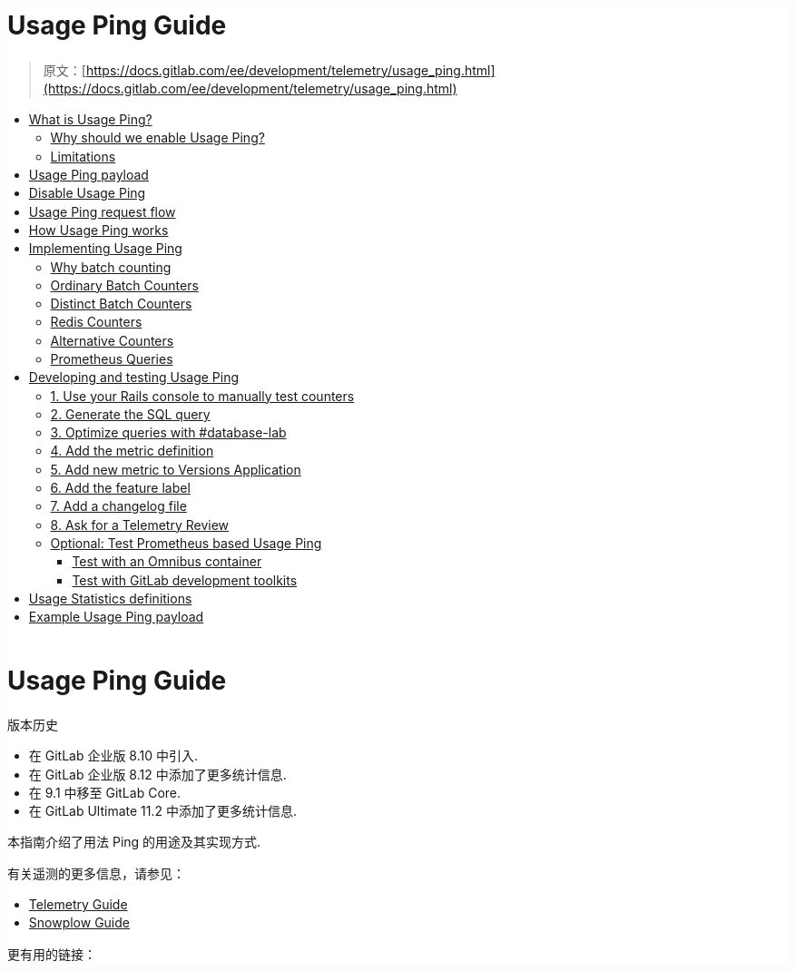 # Usage Ping Guide

> 原文：[https://docs.gitlab.com/ee/development/telemetry/usage_ping.html](https://docs.gitlab.com/ee/development/telemetry/usage_ping.html)

*   [What is Usage Ping?](#what-is-usage-ping)
    *   [Why should we enable Usage Ping?](#why-should-we-enable-usage-ping)
    *   [Limitations](#limitations)
*   [Usage Ping payload](#usage-ping-payload)
*   [Disable Usage Ping](#disable-usage-ping)
*   [Usage Ping request flow](#usage-ping-request-flow)
*   [How Usage Ping works](#how-usage-ping-works)
*   [Implementing Usage Ping](#implementing-usage-ping)
    *   [Why batch counting](#why-batch-counting)
    *   [Ordinary Batch Counters](#ordinary-batch-counters)
    *   [Distinct Batch Counters](#distinct-batch-counters)
    *   [Redis Counters](#redis-counters)
    *   [Alternative Counters](#alternative-counters)
    *   [Prometheus Queries](#prometheus-queries)
*   [Developing and testing Usage Ping](#developing-and-testing-usage-ping)
    *   [1\. Use your Rails console to manually test counters](#1-use-your-rails-console-to-manually-test-counters)
    *   [2\. Generate the SQL query](#2-generate-the-sql-query)
    *   [3\. Optimize queries with #database-lab](#3-optimize-queries-with-database-lab)
    *   [4\. Add the metric definition](#4-add-the-metric-definition)
    *   [5\. Add new metric to Versions Application](#5-add-new-metric-to-versions-application)
    *   [6\. Add the feature label](#6-add-the-feature-label)
    *   [7\. Add a changelog file](#7-add-a-changelog-file)
    *   [8\. Ask for a Telemetry Review](#8-ask-for-a-telemetry-review)
    *   [Optional: Test Prometheus based Usage Ping](#optional-test-prometheus-based-usage-ping)
        *   [Test with an Omnibus container](#test-with-an-omnibus-container)
        *   [Test with GitLab development toolkits](#test-with-gitlab-development-toolkits)
*   [Usage Statistics definitions](#usage-statistics-definitions)
*   [Example Usage Ping payload](#example-usage-ping-payload)

# Usage Ping Guide[](#usage-ping-guide "Permalink")

版本历史

*   在 GitLab 企业版 8.10 中引入.
*   在 GitLab 企业版 8.12 中添加了更多统计信息.
*   在 9.1 中移至 GitLab Core.
*   在 GitLab Ultimate 11.2 中添加了更多统计信息.

本指南介绍了用法 Ping 的用途及其实现方式.

有关遥测的更多信息，请参见：

*   [Telemetry Guide](index.html)
*   [Snowplow Guide](snowplow.html)

更有用的链接：
